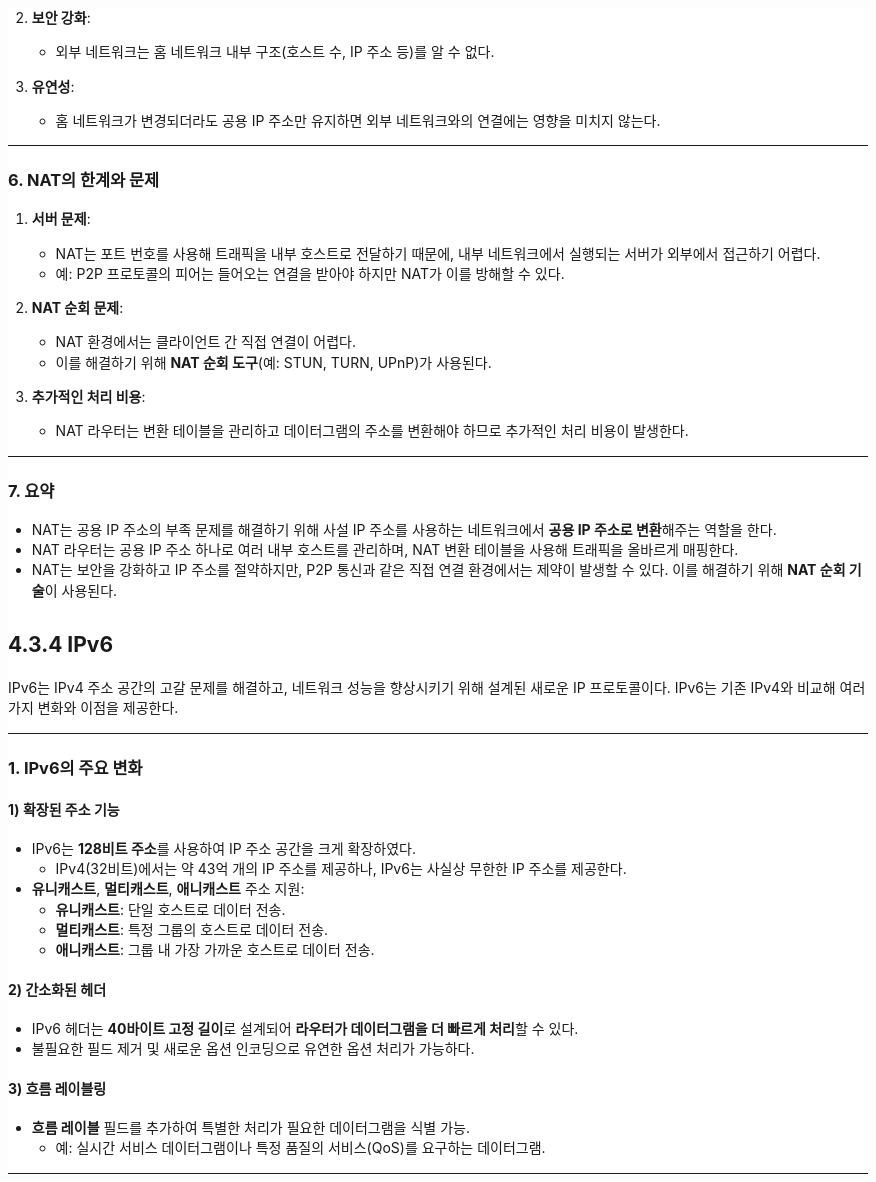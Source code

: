 2. **보안 강화**:
   - 외부 네트워크는 홈 네트워크 내부 구조(호스트 수, IP 주소 등)를 알 수 없다.

3. **유연성**:
   - 홈 네트워크가 변경되더라도 공용 IP 주소만 유지하면 외부 네트워크와의 연결에는 영향을 미치지 않는다.

---

### **6. NAT의 한계와 문제**
1. **서버 문제**:
   - NAT는 포트 번호를 사용해 트래픽을 내부 호스트로 전달하기 때문에, 내부 네트워크에서 실행되는 서버가 외부에서 접근하기 어렵다.
   - 예: P2P 프로토콜의 피어는 들어오는 연결을 받아야 하지만 NAT가 이를 방해할 수 있다.

2. **NAT 순회 문제**:
   - NAT 환경에서는 클라이언트 간 직접 연결이 어렵다.
   - 이를 해결하기 위해 **NAT 순회 도구**(예: STUN, TURN, UPnP)가 사용된다.

3. **추가적인 처리 비용**:
   - NAT 라우터는 변환 테이블을 관리하고 데이터그램의 주소를 변환해야 하므로 추가적인 처리 비용이 발생한다.

---

### **7. 요약**
- NAT는 공용 IP 주소의 부족 문제를 해결하기 위해 사설 IP 주소를 사용하는 네트워크에서 **공용 IP 주소로 변환**해주는 역할을 한다.
- NAT 라우터는 공용 IP 주소 하나로 여러 내부 호스트를 관리하며, NAT 변환 테이블을 사용해 트래픽을 올바르게 매핑한다.
- NAT는 보안을 강화하고 IP 주소를 절약하지만, P2P 통신과 같은 직접 연결 환경에서는 제약이 발생할 수 있다. 이를 해결하기 위해 **NAT 순회 기술**이 사용된다.

## **4.3.4 IPv6**

IPv6는 IPv4 주소 공간의 고갈 문제를 해결하고, 네트워크 성능을 향상시키기 위해 설계된 새로운 IP 프로토콜이다. IPv6는 기존 IPv4와 비교해 여러 가지 변화와 이점을 제공한다.

---

### **1. IPv6의 주요 변화**

#### **1) 확장된 주소 기능**
- IPv6는 **128비트 주소**를 사용하여 IP 주소 공간을 크게 확장하였다.
  - IPv4(32비트)에서는 약 43억 개의 IP 주소를 제공하나, IPv6는 사실상 무한한 IP 주소를 제공한다.
- **유니캐스트**, **멀티캐스트**, **애니캐스트** 주소 지원:
  - **유니캐스트**: 단일 호스트로 데이터 전송.
  - **멀티캐스트**: 특정 그룹의 호스트로 데이터 전송.
  - **애니캐스트**: 그룹 내 가장 가까운 호스트로 데이터 전송.

#### **2) 간소화된 헤더**
- IPv6 헤더는 **40바이트 고정 길이**로 설계되어 **라우터가 데이터그램을 더 빠르게 처리**할 수 있다.
- 불필요한 필드 제거 및 새로운 옵션 인코딩으로 유연한 옵션 처리가 가능하다.

#### **3) 흐름 레이블링**
- **흐름 레이블** 필드를 추가하여 특별한 처리가 필요한 데이터그램을 식별 가능.
  - 예: 실시간 서비스 데이터그램이나 특정 품질의 서비스(QoS)를 요구하는 데이터그램.

---
